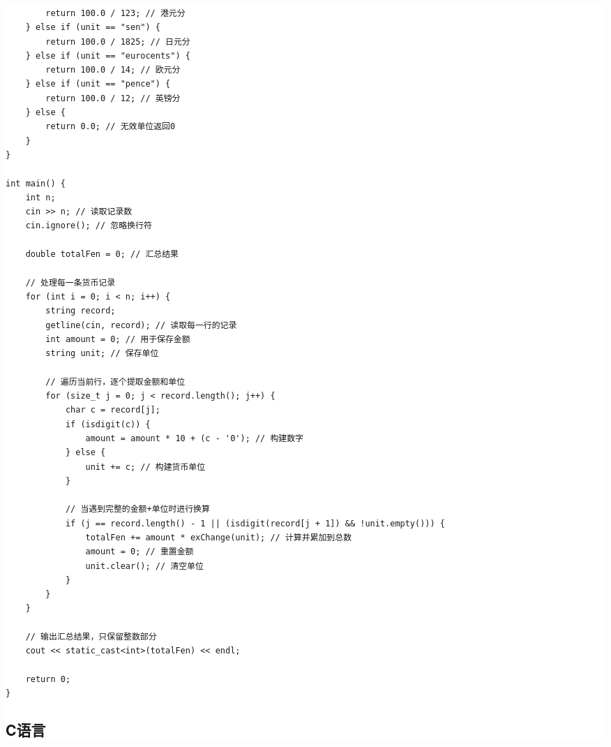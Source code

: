             return 100.0 / 123; // 港元分
        } else if (unit == "sen") {
            return 100.0 / 1825; // 日元分
        } else if (unit == "eurocents") {
            return 100.0 / 14; // 欧元分
        } else if (unit == "pence") {
            return 100.0 / 12; // 英镑分
        } else {
            return 0.0; // 无效单位返回0
        }
    }
    
    int main() {
        int n;
        cin >> n; // 读取记录数
        cin.ignore(); // 忽略换行符
    
        double totalFen = 0; // 汇总结果
    
        // 处理每一条货币记录
        for (int i = 0; i < n; i++) {
            string record;
            getline(cin, record); // 读取每一行的记录
            int amount = 0; // 用于保存金额
            string unit; // 保存单位
    
            // 遍历当前行，逐个提取金额和单位
            for (size_t j = 0; j < record.length(); j++) {
                char c = record[j];
                if (isdigit(c)) {
                    amount = amount * 10 + (c - '0'); // 构建数字
                } else {
                    unit += c; // 构建货币单位
                }
    
                // 当遇到完整的金额+单位时进行换算
                if (j == record.length() - 1 || (isdigit(record[j + 1]) && !unit.empty())) {
                    totalFen += amount * exChange(unit); // 计算并累加到总数
                    amount = 0; // 重置金额
                    unit.clear(); // 清空单位
                }
            }
        }
    
        // 输出汇总结果，只保留整数部分
        cout << static_cast<int>(totalFen) << endl;
    
        return 0;
    }
    

## C语言

    
    